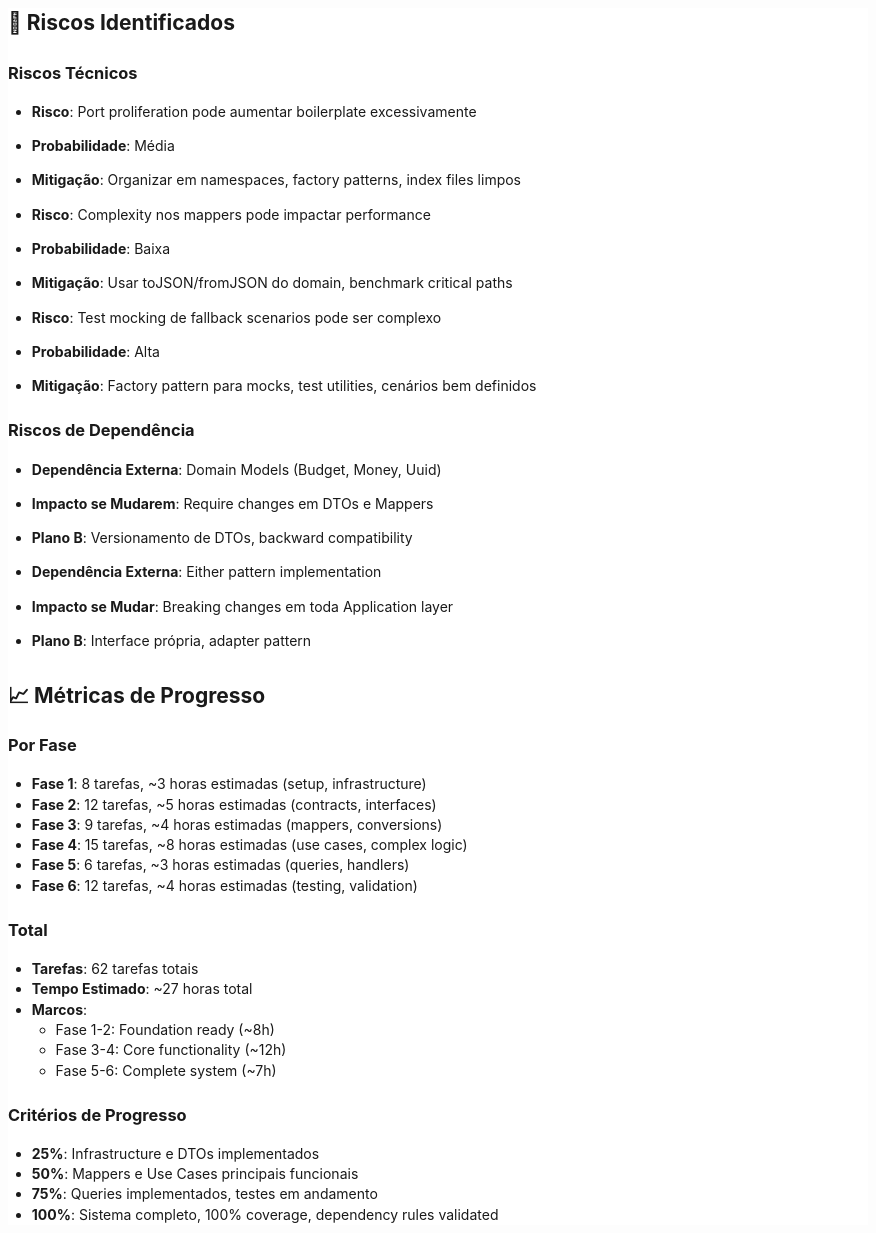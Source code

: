 ## 🚨 Riscos Identificados

### Riscos Técnicos

- **Risco**: Port proliferation pode aumentar boilerplate excessivamente
- **Probabilidade**: Média
- **Mitigação**: Organizar em namespaces, factory patterns, index files limpos

- **Risco**: Complexity nos mappers pode impactar performance
- **Probabilidade**: Baixa
- **Mitigação**: Usar toJSON/fromJSON do domain, benchmark critical paths

- **Risco**: Test mocking de fallback scenarios pode ser complexo
- **Probabilidade**: Alta
- **Mitigação**: Factory pattern para mocks, test utilities, cenários bem definidos

### Riscos de Dependência

- **Dependência Externa**: Domain Models (Budget, Money, Uuid)
- **Impacto se Mudarem**: Require changes em DTOs e Mappers
- **Plano B**: Versionamento de DTOs, backward compatibility

- **Dependência Externa**: Either pattern implementation
- **Impacto se Mudar**: Breaking changes em toda Application layer
- **Plano B**: Interface própria, adapter pattern

## 📈 Métricas de Progresso

### Por Fase

- **Fase 1**: 8 tarefas, ~3 horas estimadas (setup, infrastructure)
- **Fase 2**: 12 tarefas, ~5 horas estimadas (contracts, interfaces)
- **Fase 3**: 9 tarefas, ~4 horas estimadas (mappers, conversions)
- **Fase 4**: 15 tarefas, ~8 horas estimadas (use cases, complex logic)
- **Fase 5**: 6 tarefas, ~3 horas estimadas (queries, handlers)
- **Fase 6**: 12 tarefas, ~4 horas estimadas (testing, validation)

### Total

- **Tarefas**: 62 tarefas totais
- **Tempo Estimado**: ~27 horas total
- **Marcos**:
  - Fase 1-2: Foundation ready (~8h)
  - Fase 3-4: Core functionality (~12h)
  - Fase 5-6: Complete system (~7h)

### Critérios de Progresso

- **25%**: Infrastructure e DTOs implementados
- **50%**: Mappers e Use Cases principais funcionais
- **75%**: Queries implementados, testes em andamento
- **100%**: Sistema completo, 100% coverage, dependency rules validated